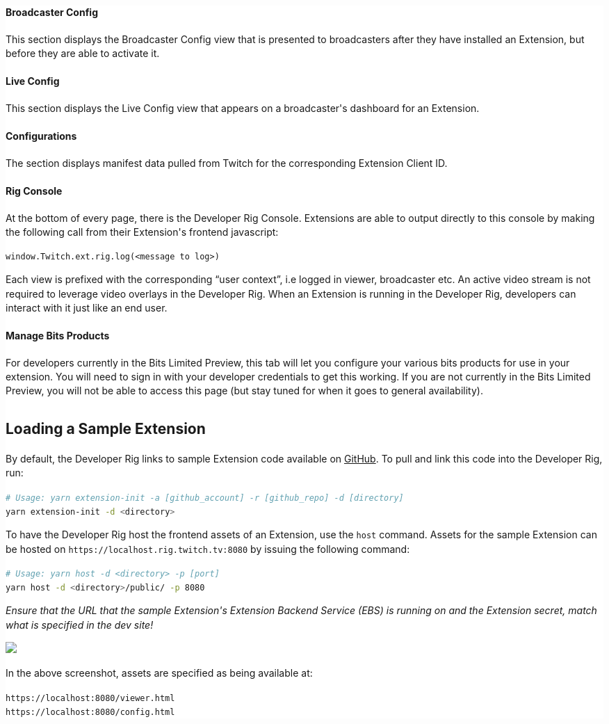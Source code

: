 #### Broadcaster Config
This section displays the Broadcaster Config view that is presented to broadcasters after they have installed an Extension, but before they are able to activate it.

#### Live Config
This section displays the Live Config view that appears on a broadcaster's dashboard for an Extension.

#### Configurations
The section displays manifest data pulled from Twitch for the corresponding Extension Client ID.

#### Rig Console
At the bottom of every page, there is the Developer Rig Console. Extensions are able to output directly to this console by making the following call from their Extension's frontend javascript:
```
window.Twitch.ext.rig.log(<message to log>)
```
Each view is prefixed with the corresponding “user context”, i.e logged in viewer, broadcaster etc. An active video stream is not required to leverage video overlays in the Developer Rig. When an Extension is running in the Developer Rig, developers can interact with it just like an end user.

#### Manage Bits Products
For developers currently in the Bits Limited Preview, this tab will let you configure your various bits products for use in your extension.  You will need to sign in with your developer credentials to get this working.  If you are not currently in the Bits Limited Preview, you will not be able to access this page (but stay tuned for when it goes to general availability).

## Loading a Sample Extension
By default, the Developer Rig links to sample Extension code available on [GitHub](https://github.com/TwitchDev/extensions-hello-world). To pull and link this code into the Developer Rig, run:
```bash
# Usage: yarn extension-init -a [github_account] -r [github_repo] -d [directory]
yarn extension-init -d <directory>
```
To have the Developer Rig host the frontend assets of an Extension, use the `host` command. Assets for the sample Extension can be hosted on `https://localhost.rig.twitch.tv:8080` by issuing the following command:
```bash
# Usage: yarn host -d <directory> -p [port]
yarn host -d <directory>/public/ -p 8080
```

_Ensure that the URL that the sample Extension's Extension Backend Service (EBS) is running on and the Extension secret, match what is specified in the dev site!_

<img src="./docs/asset-hosting.png" width="70%">

In the above screenshot, assets are specified as being available at:
```
https://localhost:8080/viewer.html
https://localhost:8080/config.html
```
